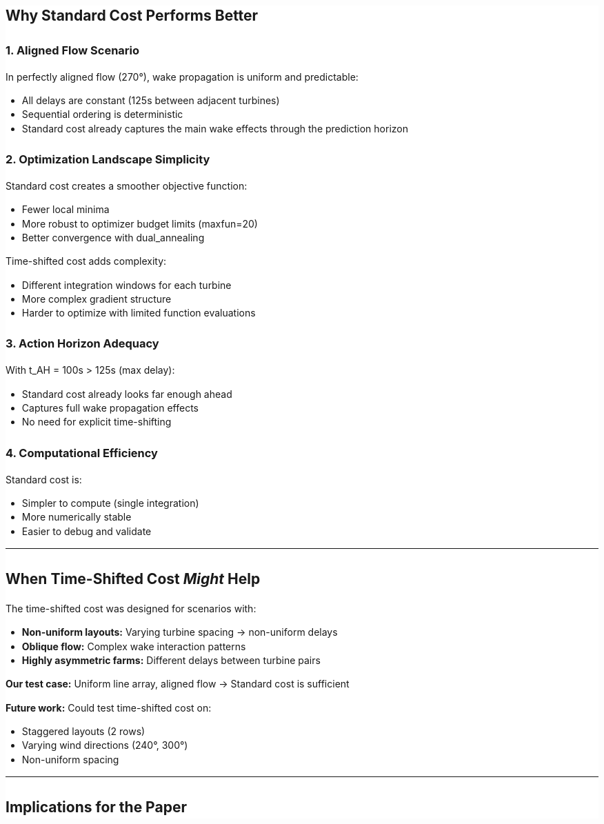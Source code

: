 ## Why Standard Cost Performs Better

### 1. **Aligned Flow Scenario**
In perfectly aligned flow (270°), wake propagation is uniform and predictable:
- All delays are constant (125s between adjacent turbines)
- Sequential ordering is deterministic
- Standard cost already captures the main wake effects through the prediction horizon

### 2. **Optimization Landscape Simplicity**
Standard cost creates a smoother objective function:
- Fewer local minima
- More robust to optimizer budget limits (maxfun=20)
- Better convergence with dual_annealing

Time-shifted cost adds complexity:
- Different integration windows for each turbine
- More complex gradient structure
- Harder to optimize with limited function evaluations

### 3. **Action Horizon Adequacy**
With t_AH = 100s > 125s (max delay):
- Standard cost already looks far enough ahead
- Captures full wake propagation effects
- No need for explicit time-shifting

### 4. **Computational Efficiency**
Standard cost is:
- Simpler to compute (single integration)
- More numerically stable
- Easier to debug and validate

---

## When Time-Shifted Cost *Might* Help

The time-shifted cost was designed for scenarios with:
- **Non-uniform layouts:** Varying turbine spacing → non-uniform delays
- **Oblique flow:** Complex wake interaction patterns
- **Highly asymmetric farms:** Different delays between turbine pairs

**Our test case:** Uniform line array, aligned flow → Standard cost is sufficient

**Future work:** Could test time-shifted cost on:
- Staggered layouts (2 rows)
- Varying wind directions (240°, 300°)
- Non-uniform spacing

---

## Implications for the Paper
